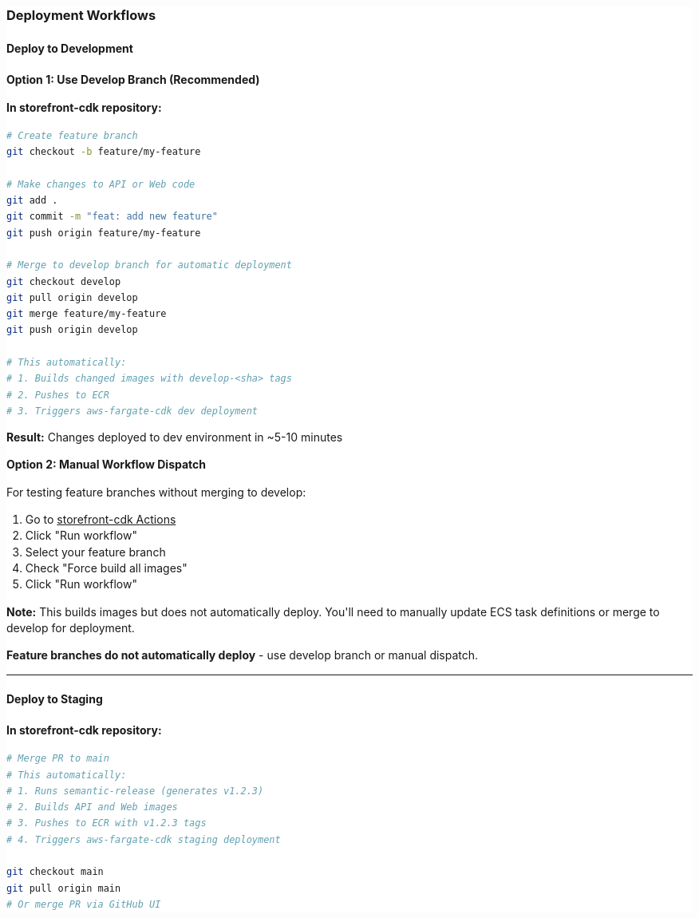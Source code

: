 ### Deployment Workflows

#### Deploy to Development

**Option 1: Use Develop Branch (Recommended)**

**In storefront-cdk repository:**
```bash
# Create feature branch
git checkout -b feature/my-feature

# Make changes to API or Web code
git add .
git commit -m "feat: add new feature"
git push origin feature/my-feature

# Merge to develop branch for automatic deployment
git checkout develop
git pull origin develop
git merge feature/my-feature
git push origin develop

# This automatically:
# 1. Builds changed images with develop-<sha> tags
# 2. Pushes to ECR
# 3. Triggers aws-fargate-cdk dev deployment
```

**Result:** Changes deployed to dev environment in ~5-10 minutes

**Option 2: Manual Workflow Dispatch**

For testing feature branches without merging to develop:

1. Go to [storefront-cdk Actions](https://github.com/AITeeToolkit/storefront-cdk/actions/workflows/ecs-build.yml)
2. Click "Run workflow"
3. Select your feature branch
4. Check "Force build all images"
5. Click "Run workflow"

**Note:** This builds images but does not automatically deploy. You'll need to manually update ECS task definitions or merge to develop for deployment.

**Feature branches do not automatically deploy** - use develop branch or manual dispatch.

---

#### Deploy to Staging

**In storefront-cdk repository:**
```bash
# Merge PR to main
# This automatically:
# 1. Runs semantic-release (generates v1.2.3)
# 2. Builds API and Web images
# 3. Pushes to ECR with v1.2.3 tags
# 4. Triggers aws-fargate-cdk staging deployment

git checkout main
git pull origin main
# Or merge PR via GitHub UI
```
